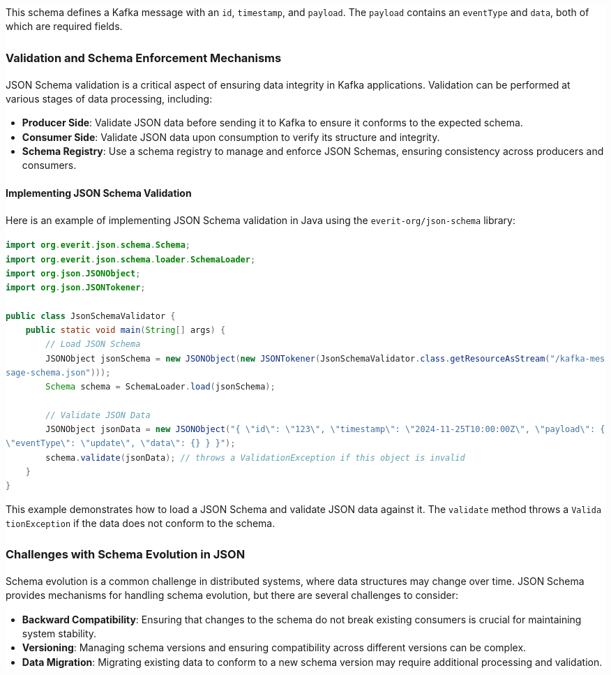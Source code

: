 This schema defines a Kafka message with an `id`, `timestamp`, and `payload`. The `payload` contains an `eventType` and `data`, both of which are required fields.

### Validation and Schema Enforcement Mechanisms

JSON Schema validation is a critical aspect of ensuring data integrity in Kafka applications. Validation can be performed at various stages of data processing, including:

- **Producer Side**: Validate JSON data before sending it to Kafka to ensure it conforms to the expected schema.
- **Consumer Side**: Validate JSON data upon consumption to verify its structure and integrity.
- **Schema Registry**: Use a schema registry to manage and enforce JSON Schemas, ensuring consistency across producers and consumers.

#### Implementing JSON Schema Validation

Here is an example of implementing JSON Schema validation in Java using the `everit-org/json-schema` library:

```java
import org.everit.json.schema.Schema;
import org.everit.json.schema.loader.SchemaLoader;
import org.json.JSONObject;
import org.json.JSONTokener;

public class JsonSchemaValidator {
    public static void main(String[] args) {
        // Load JSON Schema
        JSONObject jsonSchema = new JSONObject(new JSONTokener(JsonSchemaValidator.class.getResourceAsStream("/kafka-message-schema.json")));
        Schema schema = SchemaLoader.load(jsonSchema);

        // Validate JSON Data
        JSONObject jsonData = new JSONObject("{ \"id\": \"123\", \"timestamp\": \"2024-11-25T10:00:00Z\", \"payload\": { \"eventType\": \"update\", \"data\": {} } }");
        schema.validate(jsonData); // throws a ValidationException if this object is invalid
    }
}
```

This example demonstrates how to load a JSON Schema and validate JSON data against it. The `validate` method throws a `ValidationException` if the data does not conform to the schema.

### Challenges with Schema Evolution in JSON

Schema evolution is a common challenge in distributed systems, where data structures may change over time. JSON Schema provides mechanisms for handling schema evolution, but there are several challenges to consider:

- **Backward Compatibility**: Ensuring that changes to the schema do not break existing consumers is crucial for maintaining system stability.
- **Versioning**: Managing schema versions and ensuring compatibility across different versions can be complex.
- **Data Migration**: Migrating existing data to conform to a new schema version may require additional processing and validation.

